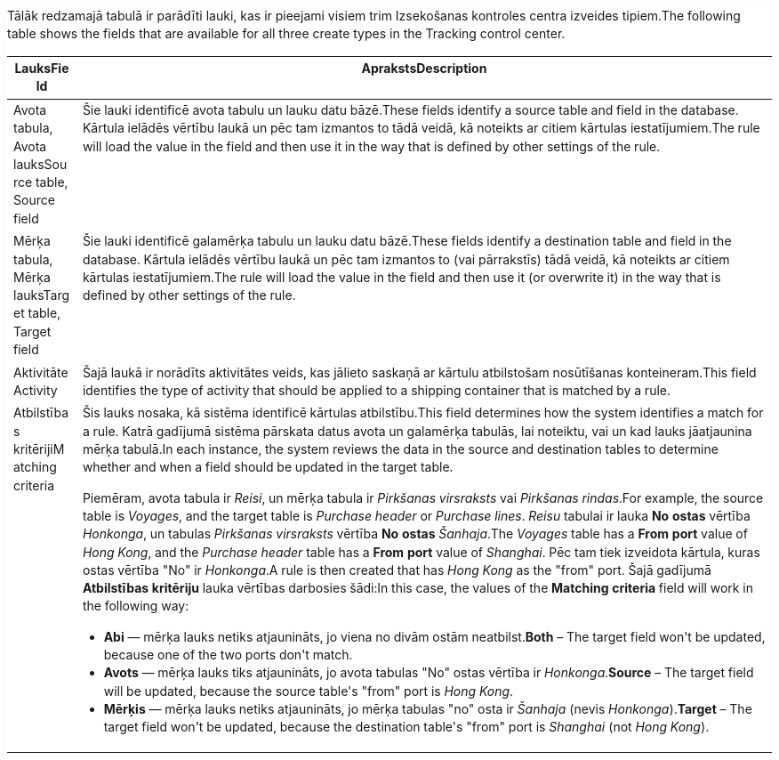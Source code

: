 <span data-ttu-id="ba7bd-128">Tālāk redzamajā tabulā ir parādīti lauki, kas ir pieejami visiem trim Izsekošanas kontroles centra izveides tipiem.</span><span class="sxs-lookup"><span data-stu-id="ba7bd-128">The following table shows the fields that are available for all three create types in the Tracking control center.</span></span>

| <span data-ttu-id="ba7bd-129">Lauks</span><span class="sxs-lookup"><span data-stu-id="ba7bd-129">Field</span></span> | <span data-ttu-id="ba7bd-130">Apraksts</span><span class="sxs-lookup"><span data-stu-id="ba7bd-130">Description</span></span> |
|---|---|
| <span data-ttu-id="ba7bd-131">Avota tabula, Avota lauks</span><span class="sxs-lookup"><span data-stu-id="ba7bd-131">Source table, Source field</span></span> | <span data-ttu-id="ba7bd-132">Šie lauki identificē avota tabulu un lauku datu bāzē.</span><span class="sxs-lookup"><span data-stu-id="ba7bd-132">These fields identify a source table and field in the database.</span></span> <span data-ttu-id="ba7bd-133">Kārtula ielādēs vērtību laukā un pēc tam izmantos to tādā veidā, kā noteikts ar citiem kārtulas iestatījumiem.</span><span class="sxs-lookup"><span data-stu-id="ba7bd-133">The rule will load the value in the field and then use it in the way that is defined by other settings of the rule.</span></span> |
| <span data-ttu-id="ba7bd-134">Mērķa tabula, Mērķa lauks</span><span class="sxs-lookup"><span data-stu-id="ba7bd-134">Target table, Target field</span></span> | <span data-ttu-id="ba7bd-135">Šie lauki identificē galamērķa tabulu un lauku datu bāzē.</span><span class="sxs-lookup"><span data-stu-id="ba7bd-135">These fields identify a destination table and field in the database.</span></span> <span data-ttu-id="ba7bd-136">Kārtula ielādēs vērtību laukā un pēc tam izmantos to (vai pārrakstīs) tādā veidā, kā noteikts ar citiem kārtulas iestatījumiem.</span><span class="sxs-lookup"><span data-stu-id="ba7bd-136">The rule will load the value in the field and then use it (or overwrite it) in the way that is defined by other settings of the rule.</span></span> |
| <span data-ttu-id="ba7bd-137">Aktivitāte</span><span class="sxs-lookup"><span data-stu-id="ba7bd-137">Activity</span></span> | <span data-ttu-id="ba7bd-138">Šajā laukā ir norādīts aktivitātes veids, kas jālieto saskaņā ar kārtulu atbilstošam nosūtīšanas konteineram.</span><span class="sxs-lookup"><span data-stu-id="ba7bd-138">This field identifies the type of activity that should be applied to a shipping container that is matched by a rule.</span></span> |
| <span data-ttu-id="ba7bd-139">Atbilstības kritēriji</span><span class="sxs-lookup"><span data-stu-id="ba7bd-139">Matching criteria</span></span> | <span data-ttu-id="ba7bd-140">Šis lauks nosaka, kā sistēma identificē kārtulas atbilstību.</span><span class="sxs-lookup"><span data-stu-id="ba7bd-140">This field determines how the system identifies a match for a rule.</span></span> <span data-ttu-id="ba7bd-141">Katrā gadījumā sistēma pārskata datus avota un galamērķa tabulās, lai noteiktu, vai un kad lauks jāatjaunina mērķa tabulā.</span><span class="sxs-lookup"><span data-stu-id="ba7bd-141">In each instance, the system reviews the data in the source and destination tables to determine whether and when a field should be updated in the target table.</span></span><p><span data-ttu-id="ba7bd-142">Piemēram, avota tabula ir *Reisi*, un mērķa tabula ir *Pirkšanas virsraksts* vai *Pirkšanas rindas*.</span><span class="sxs-lookup"><span data-stu-id="ba7bd-142">For example, the source table is *Voyages*, and the target table is *Purchase header* or *Purchase lines*.</span></span> <span data-ttu-id="ba7bd-143">*Reisu* tabulai ir lauka **No ostas** vērtība *Honkonga*, un tabulas *Pirkšanas virsraksts* vērtība **No ostas** *Šanhaja*.</span><span class="sxs-lookup"><span data-stu-id="ba7bd-143">The *Voyages* table has a **From port** value of *Hong Kong*, and the *Purchase header* table has a **From port** value of *Shanghai*.</span></span> <span data-ttu-id="ba7bd-144">Pēc tam tiek izveidota kārtula, kuras ostas vērtība "No" ir *Honkonga*.</span><span class="sxs-lookup"><span data-stu-id="ba7bd-144">A rule is then created that has *Hong Kong* as the "from" port.</span></span> <span data-ttu-id="ba7bd-145">Šajā gadījumā **Atbilstības kritēriju** lauka vērtības darbosies šādi:</span><span class="sxs-lookup"><span data-stu-id="ba7bd-145">In this case, the values of the **Matching criteria** field will work in the following way:</span></span></p><ul><li><span data-ttu-id="ba7bd-146">**Abi** — mērķa lauks netiks atjaunināts, jo viena no divām ostām neatbilst.</span><span class="sxs-lookup"><span data-stu-id="ba7bd-146">**Both** – The target field won't be updated, because one of the two ports don't match.</span></span></li><li><span data-ttu-id="ba7bd-147">**Avots** — mērķa lauks tiks atjaunināts, jo avota tabulas "No" ostas vērtība ir *Honkonga*.</span><span class="sxs-lookup"><span data-stu-id="ba7bd-147">**Source** – The target field will be updated, because the source table's "from" port is *Hong Kong*.</span></span></li><li><span data-ttu-id="ba7bd-148">**Mērķis** — mērķa lauks netiks atjaunināts, jo mērķa tabulas "no" osta ir *Šanhaja* (nevis *Honkonga*).</span><span class="sxs-lookup"><span data-stu-id="ba7bd-148">**Target** – The target field won't be updated, because the destination table's "from" port is *Shanghai* (not *Hong Kong*).</span></span></li></ul> |